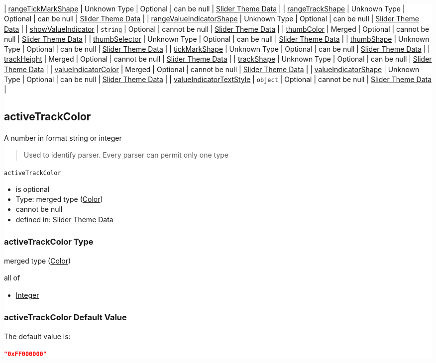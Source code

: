 | [rangeTickMarkShape](#rangeTickMarkShape)                       | Unknown Type | Optional | can be null    | [Slider Theme Data](bottom_app_bar_theme-properties-dynamic.md "https&#x3A;//legytma.com.br/schema/dynamic.schema.json#/properties/rangeTickMarkShape")                        |
| [rangeTrackShape](#rangeTrackShape)                             | Unknown Type | Optional | can be null    | [Slider Theme Data](bottom_app_bar_theme-properties-dynamic.md "https&#x3A;//legytma.com.br/schema/dynamic.schema.json#/properties/rangeTrackShape")                           |
| [rangeValueIndicatorShape](#rangeValueIndicatorShape)           | Unknown Type | Optional | can be null    | [Slider Theme Data](bottom_app_bar_theme-properties-dynamic.md "https&#x3A;//legytma.com.br/schema/dynamic.schema.json#/properties/rangeValueIndicatorShape")                  |
| [showValueIndicator](#showValueIndicator)                       | `string`     | Optional | cannot be null | [Slider Theme Data](slider_theme_data-properties-show-value-indicator.md "https&#x3A;//legytma.com.br/schema/show_value_indicator.schema.json#/properties/showValueIndicator") |
| [thumbColor](#thumbColor)                                       | Merged       | Optional | cannot be null | [Slider Theme Data](app_bar_theme-properties-color.md "https&#x3A;//legytma.com.br/schema/color.schema.json#/properties/thumbColor")                                           |
| [thumbSelector](#thumbSelector)                                 | Unknown Type | Optional | can be null    | [Slider Theme Data](bottom_app_bar_theme-properties-dynamic.md "https&#x3A;//legytma.com.br/schema/dynamic.schema.json#/properties/thumbSelector")                             |
| [thumbShape](#thumbShape)                                       | Unknown Type | Optional | can be null    | [Slider Theme Data](bottom_app_bar_theme-properties-dynamic.md "https&#x3A;//legytma.com.br/schema/dynamic.schema.json#/properties/thumbShape")                                |
| [tickMarkShape](#tickMarkShape)                                 | Unknown Type | Optional | can be null    | [Slider Theme Data](bottom_app_bar_theme-properties-dynamic.md "https&#x3A;//legytma.com.br/schema/dynamic.schema.json#/properties/tickMarkShape")                             |
| [trackHeight](#trackHeight)                                     | Merged       | Optional | cannot be null | [Slider Theme Data](app_bar_theme-properties-double.md "https&#x3A;//legytma.com.br/schema/double.schema.json#/properties/trackHeight")                                        |
| [trackShape](#trackShape)                                       | Unknown Type | Optional | can be null    | [Slider Theme Data](bottom_app_bar_theme-properties-dynamic.md "https&#x3A;//legytma.com.br/schema/dynamic.schema.json#/properties/trackShape")                                |
| [valueIndicatorColor](#valueIndicatorColor)                     | Merged       | Optional | cannot be null | [Slider Theme Data](app_bar_theme-properties-color.md "https&#x3A;//legytma.com.br/schema/color.schema.json#/properties/valueIndicatorColor")                                  |
| [valueIndicatorShape](#valueIndicatorShape)                     | Unknown Type | Optional | can be null    | [Slider Theme Data](bottom_app_bar_theme-properties-dynamic.md "https&#x3A;//legytma.com.br/schema/dynamic.schema.json#/properties/valueIndicatorShape")                       |
| [valueIndicatorTextStyle](#valueIndicatorTextStyle)             | `object`     | Optional | cannot be null | [Slider Theme Data](chip_theme_data-properties-text-style-1.md "https&#x3A;//legytma.com.br/schema/text_style.schema.json#/properties/valueIndicatorTextStyle")                |

## activeTrackColor

A number in format string or integer


> Used to identify parser. Every parser can permit only one type
>

`activeTrackColor`

-   is optional
-   Type: merged type ([Color](app_bar_theme-properties-color.md))
-   cannot be null
-   defined in: [Slider Theme Data](app_bar_theme-properties-color.md "https&#x3A;//legytma.com.br/schema/color.schema.json#/properties/activeTrackColor")

### activeTrackColor Type

merged type ([Color](app_bar_theme-properties-color.md))

all of

-   [Integer](color-allof-integer.md "check type definition")

### activeTrackColor Default Value

The default value is:

```json
"0xFF000000"
```
